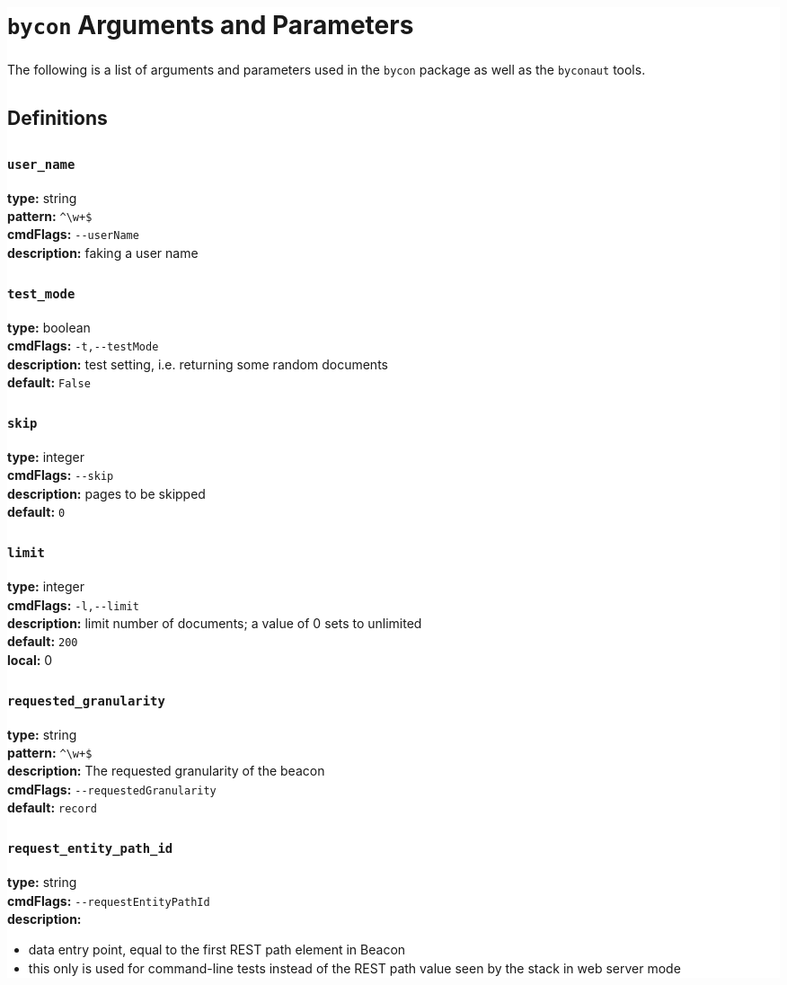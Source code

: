 # `bycon` Arguments and Parameters
The following is a list of arguments and parameters used in the `bycon` package as well as the `byconaut` tools.
## Definitions
### `user_name` 
**type:** string    
**pattern:** `^\w+$`    
**cmdFlags:** `--userName`    
**description:**
faking a user name    

### `test_mode` 
**type:** boolean    
**cmdFlags:** `-t,--testMode`    
**description:**
test setting, i.e. returning some random documents    
**default:** `False`    

### `skip` 
**type:** integer    
**cmdFlags:** `--skip`    
**description:**
pages to be skipped    
**default:** `0`    

### `limit` 
**type:** integer    
**cmdFlags:** `-l,--limit`    
**description:**
limit number of documents; a value of 0 sets to unlimited    
**default:** `200`    
**local:** 0    

### `requested_granularity` 
**type:** string    
**pattern:** `^\w+$`    
**description:**
The requested granularity of the beacon    
**cmdFlags:** `--requestedGranularity`    
**default:** `record`    

### `request_entity_path_id` 
**type:** string    
**cmdFlags:** `--requestEntityPathId`    
**description:**
    
* data entry point, equal to the first REST path element in Beacon     
* this only is used for command-line tests instead of the REST path
  value seen by the stack in web server mode    
